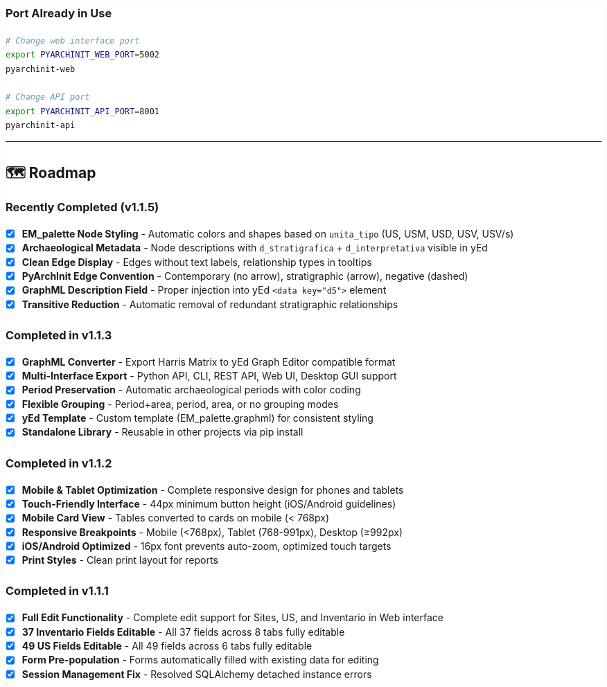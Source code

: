 ### Port Already in Use
```bash
# Change web interface port
export PYARCHINIT_WEB_PORT=5002
pyarchinit-web

# Change API port
export PYARCHINIT_API_PORT=8001
pyarchinit-api
```

---

## 🗺️ Roadmap

### Recently Completed (v1.1.5)
- [x] **EM_palette Node Styling** - Automatic colors and shapes based on `unita_tipo` (US, USM, USD, USV, USV/s)
- [x] **Archaeological Metadata** - Node descriptions with `d_stratigrafica` + `d_interpretativa` visible in yEd
- [x] **Clean Edge Display** - Edges without text labels, relationship types in tooltips
- [x] **PyArchInit Edge Convention** - Contemporary (no arrow), stratigraphic (arrow), negative (dashed)
- [x] **GraphML Description Field** - Proper injection into yEd `<data key="d5">` element
- [x] **Transitive Reduction** - Automatic removal of redundant stratigraphic relationships

### Completed in v1.1.3
- [x] **GraphML Converter** - Export Harris Matrix to yEd Graph Editor compatible format
- [x] **Multi-Interface Export** - Python API, CLI, REST API, Web UI, Desktop GUI support
- [x] **Period Preservation** - Automatic archaeological periods with color coding
- [x] **Flexible Grouping** - Period+area, period, area, or no grouping modes
- [x] **yEd Template** - Custom template (EM_palette.graphml) for consistent styling
- [x] **Standalone Library** - Reusable in other projects via pip install

### Completed in v1.1.2
- [x] **Mobile & Tablet Optimization** - Complete responsive design for phones and tablets
- [x] **Touch-Friendly Interface** - 44px minimum button height (iOS/Android guidelines)
- [x] **Mobile Card View** - Tables converted to cards on mobile (< 768px)
- [x] **Responsive Breakpoints** - Mobile (<768px), Tablet (768-991px), Desktop (≥992px)
- [x] **iOS/Android Optimized** - 16px font prevents auto-zoom, optimized touch targets
- [x] **Print Styles** - Clean print layout for reports

### Completed in v1.1.1
- [x] **Full Edit Functionality** - Complete edit support for Sites, US, and Inventario in Web interface
- [x] **37 Inventario Fields Editable** - All 37 fields across 8 tabs fully editable
- [x] **49 US Fields Editable** - All 49 fields across 6 tabs fully editable
- [x] **Form Pre-population** - Forms automatically filled with existing data for editing
- [x] **Session Management Fix** - Resolved SQLAlchemy detached instance errors
